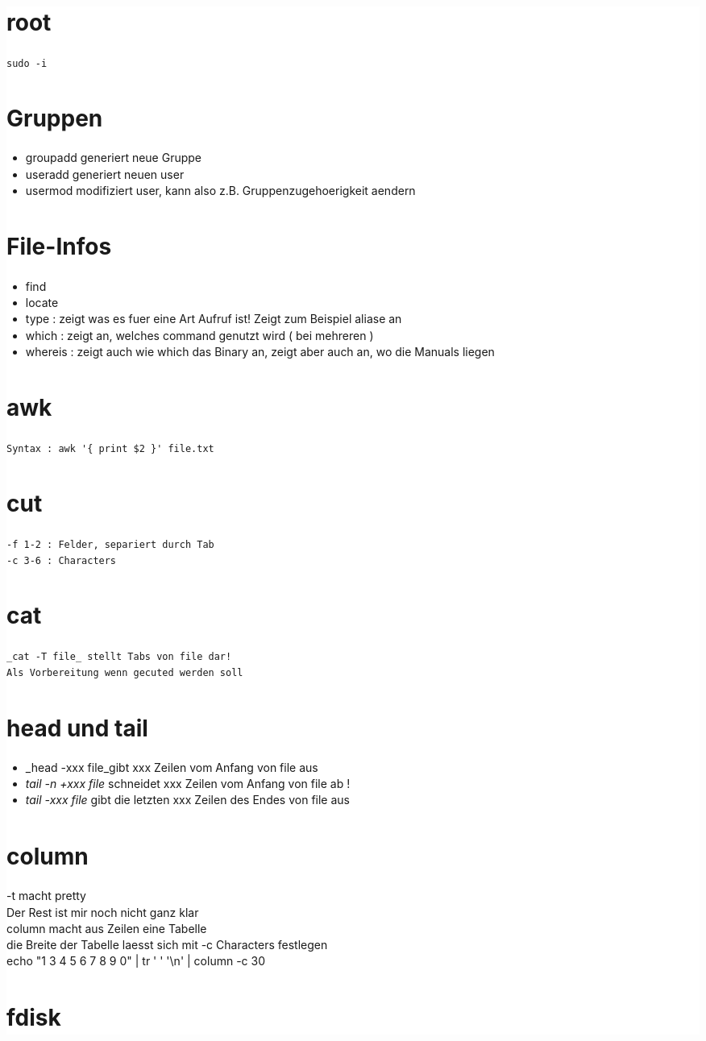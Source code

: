 
root
====
    sudo -i  


Gruppen
=======

* groupadd generiert neue Gruppe
* useradd generiert neuen user
* usermod modifiziert user, kann also z.B. Gruppenzugehoerigkeit aendern

File-Infos
==========

* find 
* locate
* type : zeigt was es fuer eine Art Aufruf ist! Zeigt zum Beispiel aliase an
* which : zeigt an, welches command genutzt wird ( bei mehreren ) 
* whereis : zeigt auch wie which das Binary an, zeigt aber auch an, wo die Manuals liegen


awk
===

    Syntax : awk '{ print $2 }' file.txt


cut
===

    -f 1-2 : Felder, separiert durch Tab  
    -c 3-6 : Characters  


cat
===

    _cat -T file_ stellt Tabs von file dar!
    Als Vorbereitung wenn gecuted werden soll  

head und tail
=============

* _head -xxx file_gibt xxx Zeilen vom Anfang von file aus
* _tail -n +xxx file_ schneidet xxx Zeilen vom Anfang von file ab !
* _tail -xxx file_ gibt die letzten xxx Zeilen des Endes von file aus


column
======

-t macht pretty    
Der Rest ist mir noch nicht ganz klar    
column macht aus Zeilen eine Tabelle    
die Breite der Tabelle laesst sich mit -c Characters festlegen     
echo "1 3 4 5 6 7 8 9 0"  | tr ' ' '\n' | column -c 30    


fdisk
=====
